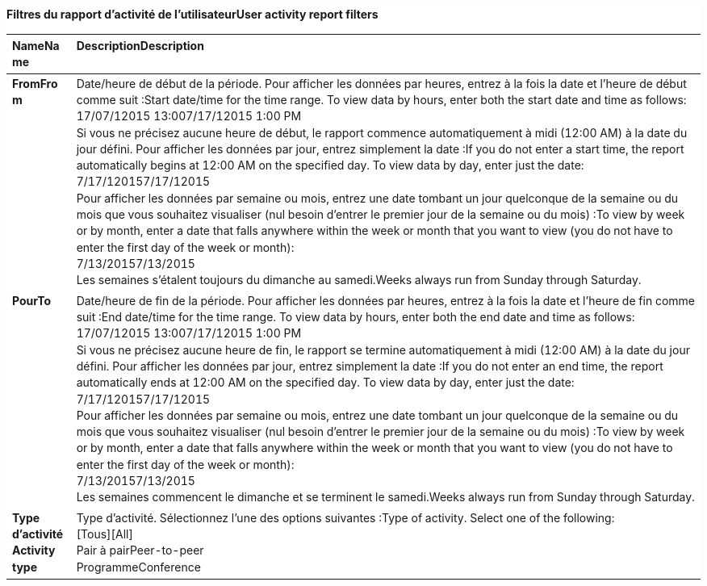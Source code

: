 <span data-ttu-id="0ebda-155">**Filtres du rapport d’activité de l’utilisateur**</span><span class="sxs-lookup"><span data-stu-id="0ebda-155">**User activity report filters**</span></span>


| <span data-ttu-id="0ebda-156">**Name**</span><span class="sxs-lookup"><span data-stu-id="0ebda-156">**Name**</span></span>   | <span data-ttu-id="0ebda-157">**Description**</span><span class="sxs-lookup"><span data-stu-id="0ebda-157">**Description**</span></span>  |
|:-----------|:--------|
| <span data-ttu-id="0ebda-158">**From**</span><span class="sxs-lookup"><span data-stu-id="0ebda-158">**From**</span></span> <br/>             | <span data-ttu-id="0ebda-p112">Date/heure de début de la période. Pour afficher les données par heures, entrez à la fois la date et l’heure de début comme suit :</span><span class="sxs-lookup"><span data-stu-id="0ebda-p112">Start date/time for the time range. To view data by hours, enter both the start date and time as follows:</span></span>  <br/> <span data-ttu-id="0ebda-161">17/07/12015 13:00</span><span class="sxs-lookup"><span data-stu-id="0ebda-161">7/17/12015 1:00 PM</span></span>  <br/> <span data-ttu-id="0ebda-p113">Si vous ne précisez aucune heure de début, le rapport commence automatiquement à midi (12:00 AM) à la date du jour défini. Pour afficher les données par jour, entrez simplement la date :</span><span class="sxs-lookup"><span data-stu-id="0ebda-p113">If you do not enter a start time, the report automatically begins at 12:00 AM on the specified day. To view data by day, enter just the date:</span></span>  <br/> <span data-ttu-id="0ebda-164">7/17/12015</span><span class="sxs-lookup"><span data-stu-id="0ebda-164">7/17/12015</span></span>  <br/> <span data-ttu-id="0ebda-165">Pour afficher les données par semaine ou mois, entrez une date tombant un jour quelconque de la semaine ou du mois que vous souhaitez visualiser (nul besoin d’entrer le premier jour de la semaine ou du mois) :</span><span class="sxs-lookup"><span data-stu-id="0ebda-165">To view by week or by month, enter a date that falls anywhere within the week or month that you want to view (you do not have to enter the first day of the week or month):</span></span>  <br/> <span data-ttu-id="0ebda-166">7/13/2015</span><span class="sxs-lookup"><span data-stu-id="0ebda-166">7/13/2015</span></span>  <br/> <span data-ttu-id="0ebda-167">Les semaines s’étalent toujours du dimanche au samedi.</span><span class="sxs-lookup"><span data-stu-id="0ebda-167">Weeks always run from Sunday through Saturday.</span></span>  <br/>                                                      |
| <span data-ttu-id="0ebda-168">**Pour**</span><span class="sxs-lookup"><span data-stu-id="0ebda-168">**To**</span></span> <br/>               | <span data-ttu-id="0ebda-p114">Date/heure de fin de la période. Pour afficher les données par heures, entrez à la fois la date et l’heure de fin comme suit :</span><span class="sxs-lookup"><span data-stu-id="0ebda-p114">End date/time for the time range. To view data by hours, enter both the end date and time as follows:</span></span>  <br/> <span data-ttu-id="0ebda-171">17/07/12015 13:00</span><span class="sxs-lookup"><span data-stu-id="0ebda-171">7/17/12015 1:00 PM</span></span>  <br/> <span data-ttu-id="0ebda-p115">Si vous ne précisez aucune heure de fin, le rapport se termine automatiquement à midi (12:00 AM) à la date du jour défini. Pour afficher les données par jour, entrez simplement la date :</span><span class="sxs-lookup"><span data-stu-id="0ebda-p115">If you do not enter an end time, the report automatically ends at 12:00 AM on the specified day. To view data by day, enter just the date:</span></span>  <br/> <span data-ttu-id="0ebda-174">7/17/12015</span><span class="sxs-lookup"><span data-stu-id="0ebda-174">7/17/12015</span></span>  <br/> <span data-ttu-id="0ebda-175">Pour afficher les données par semaine ou mois, entrez une date tombant un jour quelconque de la semaine ou du mois que vous souhaitez visualiser (nul besoin d’entrer le premier jour de la semaine ou du mois) :</span><span class="sxs-lookup"><span data-stu-id="0ebda-175">To view by week or by month, enter a date that falls anywhere within the week or month that you want to view (you do not have to enter the first day of the week or month):</span></span>  <br/> <span data-ttu-id="0ebda-176">7/13/2015</span><span class="sxs-lookup"><span data-stu-id="0ebda-176">7/13/2015</span></span>  <br/> <span data-ttu-id="0ebda-177">Les semaines commencent le dimanche et se terminent le samedi.</span><span class="sxs-lookup"><span data-stu-id="0ebda-177">Weeks always run from Sunday through Saturday.</span></span>  <br/>                                                             |
| <span data-ttu-id="0ebda-178">**Type d’activité**</span><span class="sxs-lookup"><span data-stu-id="0ebda-178">**Activity type**</span></span> <br/>    | <span data-ttu-id="0ebda-p116">Type d’activité. Sélectionnez l’une des options suivantes :</span><span class="sxs-lookup"><span data-stu-id="0ebda-p116">Type of activity. Select one of the following:</span></span> <br/>  <span data-ttu-id="0ebda-181">[Tous]</span><span class="sxs-lookup"><span data-stu-id="0ebda-181">[All]</span></span> <br/>  <span data-ttu-id="0ebda-182">Pair à pair</span><span class="sxs-lookup"><span data-stu-id="0ebda-182">Peer-to-peer</span></span> <br/>  <span data-ttu-id="0ebda-183">Programme</span><span class="sxs-lookup"><span data-stu-id="0ebda-183">Conference</span></span> <br/>      |